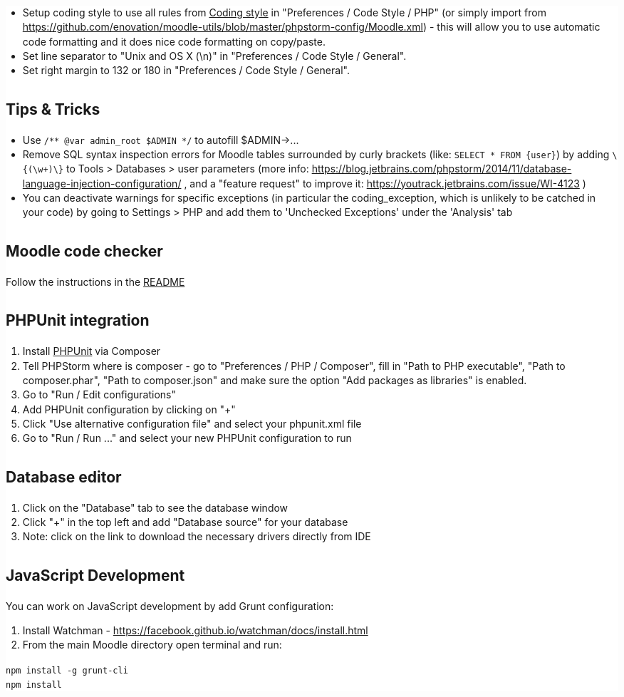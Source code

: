 - Setup coding style to use all rules from [Coding style](/general/development/policies/codingstyle) in "Preferences / Code Style / PHP" (or simply import from https://github.com/enovation/moodle-utils/blob/master/phpstorm-config/Moodle.xml) - this will allow you to use automatic code formatting and it does nice code formatting on copy/paste.
- Set line separator to "Unix and OS X (\n)" in "Preferences / Code Style / General".
- Set right margin to 132 or 180 in "Preferences / Code Style / General".

## Tips & Tricks

- Use `/** @var admin_root $ADMIN */`  to autofill $ADMIN->...
- Remove SQL syntax inspection errors for Moodle tables surrounded by curly brackets (like: `SELECT * FROM {user}`) by adding `\{(\w+)\}` to Tools > Databases > user parameters
(more info: https://blog.jetbrains.com/phpstorm/2014/11/database-language-injection-configuration/ , and a "feature request" to improve it: https://youtrack.jetbrains.com/issue/WI-4123 )
- You can deactivate warnings for specific exceptions (in particular the coding_exception, which is unlikely to be catched in your code) by going to Settings > PHP and add them to 'Unchecked Exceptions' under the 'Analysis' tab

## Moodle code checker

Follow the instructions in the [README](https://github.com/moodlehq/moodle-local_codechecker/blob/master/README.md#ide-integration)

## PHPUnit integration

1. Install [PHPUnit](https://docs.moodle.org/dev/PHPUnit) via Composer
1. Tell PHPStorm where is composer - go to "Preferences / PHP / Composer", fill in "Path to PHP executable", "Path to composer.phar", "Path to composer.json" and make sure the option "Add packages as libraries" is enabled.
1. Go to "Run / Edit configurations"
1. Add PHPUnit configuration by clicking on "+"
1. Click "Use alternative configuration file" and select your phpunit.xml file
1. Go to "Run / Run ..." and select your new PHPUnit configuration to run

## Database editor

1. Click on the "Database" tab to see the database window
1. Click "+" in the top left and add "Database source" for your database
1. Note: click on the link to download the necessary drivers directly from IDE

## JavaScript Development

You can work on JavaScript development by add Grunt configuration:

1. Install Watchman - https://facebook.github.io/watchman/docs/install.html
1. From the main Moodle directory open terminal and run:

```shell
npm install -g grunt-cli
npm install
```
